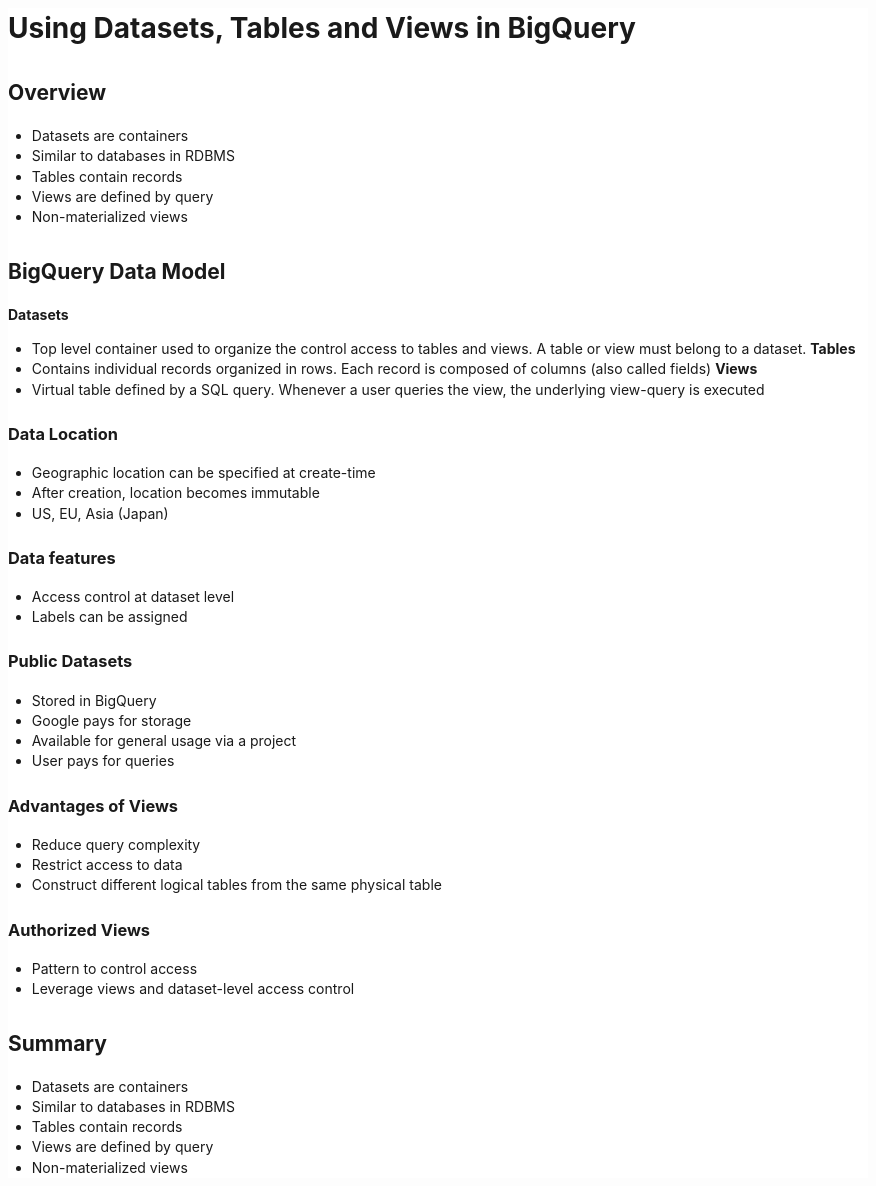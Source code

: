 # Using Datasets, Tables and Views in BigQuery

## Overview
- Datasets are containers
- Similar to databases in RDBMS
- Tables contain records
- Views are defined by query
- Non-materialized views

## BigQuery Data Model
**Datasets**
- Top level container used to organize the control access to tables and views. A table or view must belong to a dataset.
**Tables**
- Contains individual records organized in rows. Each record is composed of columns (also called fields)
**Views**
- Virtual table defined by a SQL query. Whenever a user queries the view, the underlying view-query is executed

### Data Location
- Geographic location can be specified at create-time
- After creation, location becomes immutable
- US, EU, Asia (Japan)

### Data features
- Access control at dataset level
- Labels can be assigned

### Public Datasets
- Stored in BigQuery
- Google pays for storage
- Available for general usage via a project
- User pays for queries

### Advantages of Views
- Reduce query complexity
- Restrict access to data
- Construct different logical tables from the same physical table

### Authorized Views
- Pattern to control access
- Leverage views and dataset-level access control

## Summary
- Datasets are containers
- Similar to databases in RDBMS
- Tables contain records
- Views are defined by query
- Non-materialized views
